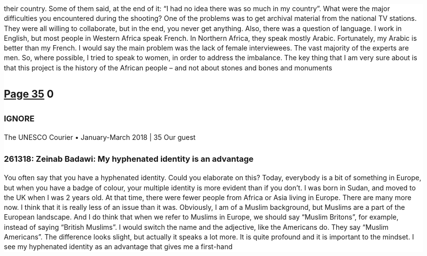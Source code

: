 their country. Some of them said, at the 
end of it: “I had no idea there was so 
much in my country”.
What were the major difficulties you 
encountered during the shooting?
One of the problems was to get archival 
material from the national TV stations. 
They were all willing to collaborate, but 
in the end, you never get anything. Also, 
there was a question of language. I work 
in English, but most people in Western 
Africa speak French. In Northern Africa, 
they speak mostly Arabic. Fortunately, 
my Arabic is better than my French.
I would say the main problem was 
the lack of female interviewees. 
The vast majority of the experts are 
men. So, where possible, I tried to 
speak to women, in order to address 
the imbalance.
The key thing that I am very 
sure about is that this project 
is the history of the African 
people – and not about stones 
and bones and monuments

## [Page 35](https://demo.humlab.umu.se/courier/261279eng.pdf#page=35) 0

### IGNORE

The UNESCO Courier • January-March 2018   |   35 
Our guest

### 261318: Zeinab Badawi: My hyphenated identity is an advantage

You often say that you have a hyphenated 
identity. Could you elaborate on this?
Today, everybody is a bit of something 
in Europe, but when you have a badge 
of colour, your multiple identity is more 
evident than if you don’t. I was born in 
Sudan, and moved to the UK when I was 
2 years old. At that time, there were 
fewer people from Africa or Asia living 
in Europe. There are many more now. 
I think that it is really less of an issue 
than it was.
Obviously, I am of a Muslim 
background, but Muslims are a part 
of the European landscape. And I do 
think that when we refer to Muslims in 
Europe, we should say “Muslim Britons”, 
for example, instead of saying “British 
Muslims”. I would switch the name 
and the adjective, like the Americans 
do. They say “Muslim Americans”. The 
difference looks slight, but actually it 
speaks a lot more. It is quite profound 
and it is important to the mindset.
I see my hyphenated identity as an 
advantage that gives me a first-hand 